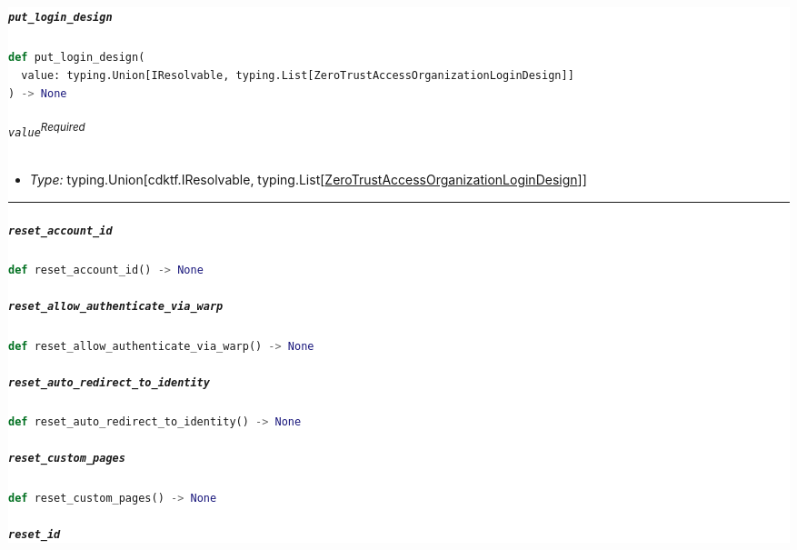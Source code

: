 ##### `put_login_design` <a name="put_login_design" id="@cdktf/provider-cloudflare.zeroTrustAccessOrganization.ZeroTrustAccessOrganization.putLoginDesign"></a>

```python
def put_login_design(
  value: typing.Union[IResolvable, typing.List[ZeroTrustAccessOrganizationLoginDesign]]
) -> None
```

###### `value`<sup>Required</sup> <a name="value" id="@cdktf/provider-cloudflare.zeroTrustAccessOrganization.ZeroTrustAccessOrganization.putLoginDesign.parameter.value"></a>

- *Type:* typing.Union[cdktf.IResolvable, typing.List[<a href="#@cdktf/provider-cloudflare.zeroTrustAccessOrganization.ZeroTrustAccessOrganizationLoginDesign">ZeroTrustAccessOrganizationLoginDesign</a>]]

---

##### `reset_account_id` <a name="reset_account_id" id="@cdktf/provider-cloudflare.zeroTrustAccessOrganization.ZeroTrustAccessOrganization.resetAccountId"></a>

```python
def reset_account_id() -> None
```

##### `reset_allow_authenticate_via_warp` <a name="reset_allow_authenticate_via_warp" id="@cdktf/provider-cloudflare.zeroTrustAccessOrganization.ZeroTrustAccessOrganization.resetAllowAuthenticateViaWarp"></a>

```python
def reset_allow_authenticate_via_warp() -> None
```

##### `reset_auto_redirect_to_identity` <a name="reset_auto_redirect_to_identity" id="@cdktf/provider-cloudflare.zeroTrustAccessOrganization.ZeroTrustAccessOrganization.resetAutoRedirectToIdentity"></a>

```python
def reset_auto_redirect_to_identity() -> None
```

##### `reset_custom_pages` <a name="reset_custom_pages" id="@cdktf/provider-cloudflare.zeroTrustAccessOrganization.ZeroTrustAccessOrganization.resetCustomPages"></a>

```python
def reset_custom_pages() -> None
```

##### `reset_id` <a name="reset_id" id="@cdktf/provider-cloudflare.zeroTrustAccessOrganization.ZeroTrustAccessOrganization.resetId"></a>
